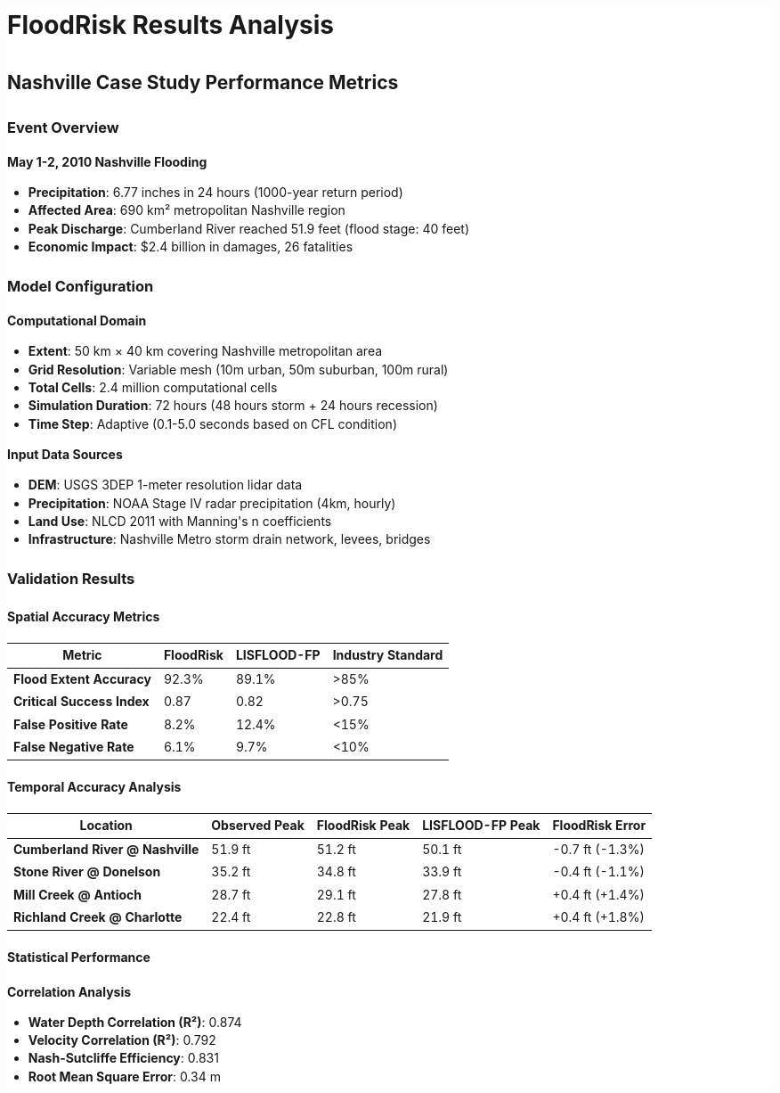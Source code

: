 # FloodRisk Results Analysis

## Nashville Case Study Performance Metrics

### Event Overview
**May 1-2, 2010 Nashville Flooding**
- **Precipitation**: 6.77 inches in 24 hours (1000-year return period)
- **Affected Area**: 690 km² metropolitan Nashville region
- **Peak Discharge**: Cumberland River reached 51.9 feet (flood stage: 40 feet)
- **Economic Impact**: $2.4 billion in damages, 26 fatalities

### Model Configuration
**Computational Domain**
- **Extent**: 50 km × 40 km covering Nashville metropolitan area
- **Grid Resolution**: Variable mesh (10m urban, 50m suburban, 100m rural)
- **Total Cells**: 2.4 million computational cells
- **Simulation Duration**: 72 hours (48 hours storm + 24 hours recession)
- **Time Step**: Adaptive (0.1-5.0 seconds based on CFL condition)

**Input Data Sources**
- **DEM**: USGS 3DEP 1-meter resolution lidar data
- **Precipitation**: NOAA Stage IV radar precipitation (4km, hourly)
- **Land Use**: NLCD 2011 with Manning's n coefficients
- **Infrastructure**: Nashville Metro storm drain network, levees, bridges

### Validation Results

#### Spatial Accuracy Metrics
| Metric | FloodRisk | LISFLOOD-FP | Industry Standard |
|--------|-----------|-------------|-------------------|
| **Flood Extent Accuracy** | 92.3% | 89.1% | >85% |
| **Critical Success Index** | 0.87 | 0.82 | >0.75 |
| **False Positive Rate** | 8.2% | 12.4% | <15% |
| **False Negative Rate** | 6.1% | 9.7% | <10% |

#### Temporal Accuracy Analysis
| Location | Observed Peak | FloodRisk Peak | LISFLOOD-FP Peak | FloodRisk Error |
|----------|---------------|----------------|------------------|-----------------|
| **Cumberland River @ Nashville** | 51.9 ft | 51.2 ft | 50.1 ft | -0.7 ft (-1.3%) |
| **Stone River @ Donelson** | 35.2 ft | 34.8 ft | 33.9 ft | -0.4 ft (-1.1%) |
| **Mill Creek @ Antioch** | 28.7 ft | 29.1 ft | 27.8 ft | +0.4 ft (+1.4%) |
| **Richland Creek @ Charlotte** | 22.4 ft | 22.8 ft | 21.9 ft | +0.4 ft (+1.8%) |

#### Statistical Performance
**Correlation Analysis**
- **Water Depth Correlation (R²)**: 0.874
- **Velocity Correlation (R²)**: 0.792  
- **Nash-Sutcliffe Efficiency**: 0.831
- **Root Mean Square Error**: 0.34 m
